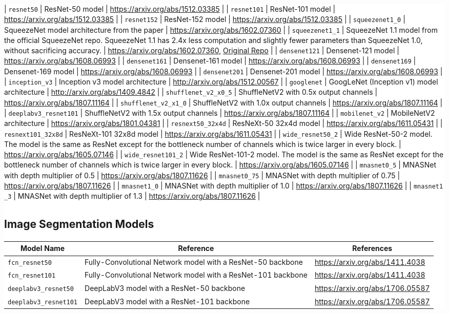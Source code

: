 | `resnet50` | ResNet-50 model | https://arxiv.org/abs/1512.03385 |
| `resnet101` | ResNet-101 model | https://arxiv.org/abs/1512.03385 |
| `resnet152` | ResNet-152 model | https://arxiv.org/abs/1512.03385 |
| `squeezenet1_0` | SqueezeNet model architecture from the paper | https://arxiv.org/abs/1602.07360 |
| `squeezenet1_1` | SqueezeNet 1.1 model from the official SqueezeNet repo. SqueezeNet 1.1 has 2.4x less computation and slightly fewer parameters than SqueezeNet 1.0, without sacrificing accuracy. | https://arxiv.org/abs/1602.07360, [Original Repo](https://github.com/DeepScale/SqueezeNet/tree/master/SqueezeNet_v1.1) |
| `densenet121` | Densenet-121 model | https://arxiv.org/abs/1608.06993 |
| `densenet161` | Densenet-161 model | https://arxiv.org/abs/1608.06993 |
| `densenet169` | Densenet-169 model | https://arxiv.org/abs/1608.06993 |
| `densenet201` | Densenet-201 model | https://arxiv.org/abs/1608.06993 |
| `inception_v3` | Inception v3 model architecture | http://arxiv.org/abs/1512.00567 |
| `googlenet` | GoogLeNet (Inception v1) model architecture | http://arxiv.org/abs/1409.4842 |
| `shufflenet_v2_x0_5` | ShuffleNetV2 with 0.5x output channels | https://arxiv.org/abs/1807.11164 |
| `shufflenet_v2_x1_0` | ShuffleNetV2 with 1.0x output channels | https://arxiv.org/abs/1807.11164 |
| `deeplabv3_resnet101` | ShuffleNetV2 with 1.5x output channels | https://arxiv.org/abs/1807.11164 |
| `mobilenet_v2` | MobileNetV2 architecture | https://arxiv.org/abs/1801.04381 |
| `resnext50_32x4d` | ResNeXt-50 32x4d model | https://arxiv.org/abs/1611.05431 |
| `resnext101_32x8d` | ResNeXt-101 32x8d model | https://arxiv.org/abs/1611.05431 |
| `wide_resnet50_2` | Wide ResNet-50-2 model. The model is the same as ResNet except for the bottleneck number of channels which is twice larger in every block. | https://arxiv.org/abs/1605.07146 |
| `wide_resnet101_2` | Wide ResNet-101-2 model. The model is the same as ResNet except for the bottleneck number of channels which is twice larger in every block. | https://arxiv.org/abs/1605.07146 |
| `mnasnet0_5` | MNASNet with depth multiplier of 0.5 | https://arxiv.org/abs/1807.11626 |
| `mnasnet0_75` | MNASNet with depth multiplier of 0.75 | https://arxiv.org/abs/1807.11626 |
| `mnasnet1_0` | MNASNet with depth multiplier of 1.0 | https://arxiv.org/abs/1807.11626 |
| `mnasnet1_3` | MNASNet with depth multiplier of 1.3 | https://arxiv.org/abs/1807.11626 |


## Image Segmentation Models

| Model Name | Reference | References |
|---|---|---|
| `fcn_resnet50` | Fully-Convolutional Network model with a ResNet-50 backbone | https://arxiv.org/abs/1411.4038 |
| `fcn_resnet101` | Fully-Convolutional Network model with a ResNet-101 backbone | https://arxiv.org/abs/1411.4038 |
| `deeplabv3_resnet50` | DeepLabV3 model with a ResNet-50 backbone | https://arxiv.org/abs/1706.05587 |
| `deeplabv3_resnet101` | DeepLabV3 model with a ResNet-101 backbone | https://arxiv.org/abs/1706.05587 |

